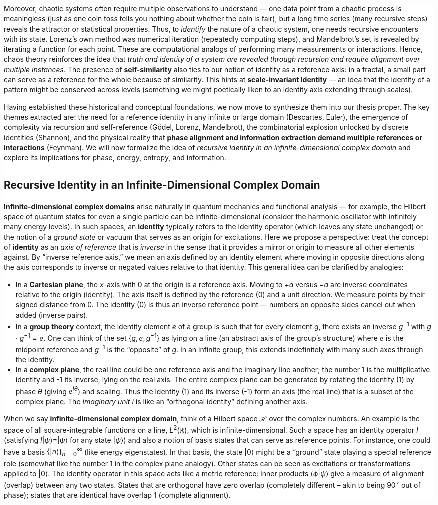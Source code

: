 Moreover, chaotic systems often require multiple observations to understand — one data point from a chaotic process is meaningless (just as one coin toss tells you nothing about whether the coin is fair), but a long time series (many recursive steps) reveals the attractor or statistical properties. Thus, to *identify* the nature of a chaotic system, one needs recursive encounters with its state. Lorenz’s own method was numerical iteration (repeatedly computing steps), and Mandelbrot’s set is revealed by iterating a function for each point. These are computational analogs of performing many measurements or interactions. Hence, chaos theory reinforces the idea that *truth and identity of a system are revealed through recursion and require alignment over multiple instances*. The presence of **self-similarity** also ties to our notion of identity as a reference axis: in a fractal, a small part can serve as a reference for the whole because of similarity. This hints at **scale-invariant identity** — an idea that the identity of a pattern might be conserved across levels (something we might poetically liken to an identity axis extending through scales).

Having established these historical and conceptual foundations, we now move to synthesize them into our thesis proper. The key themes extracted are: the need for a reference identity in any infinite or large domain (Descartes, Euler), the emergence of complexity via recursion and self-reference (Gödel, Lorenz, Mandelbrot), the combinatorial explosion unlocked by discrete identities (Shannon), and the physical reality that **phase alignment and information extraction demand multiple references or interactions** (Feynman). We will now formalize the idea of *recursive identity in an infinite-dimensional complex domain* and explore its implications for phase, energy, entropy, and information.

## Recursive Identity in an Infinite-Dimensional Complex Domain  
**Infinite-dimensional complex domains** arise naturally in quantum mechanics and functional analysis — for example, the Hilbert space of quantum states for even a single particle can be infinite-dimensional (consider the harmonic oscillator with infinitely many energy levels). In such spaces, an **identity** typically refers to the identity operator (which leaves any state unchanged) or the notion of a *ground state* or vacuum that serves as an origin for excitations. Here we propose a perspective: treat the concept of **identity** as an *axis of reference* that is *inverse* in the sense that it provides a mirror or origin to measure all other elements against. By “inverse reference axis,” we mean an axis defined by an identity element where moving in opposite directions along the axis corresponds to inverse or negated values relative to that identity. This general idea can be clarified by analogies:

- In a **Cartesian plane**, the $x$-axis with 0 at the origin is a reference axis. Moving to $+a$ versus $-a$ are inverse coordinates relative to the origin (identity). The axis itself is defined by the reference (0) and a unit direction. We measure points by their signed distance from 0. The identity (0) is thus an inverse reference point — numbers on opposite sides cancel out when added (inverse pairs).
- In a **group theory** context, the identity element $e$ of a group is such that for every element $g$, there exists an inverse $g^{-1}$ with $g\cdot g^{-1}=e$. One can think of the set $\{g, e, g^{-1}\}$ as lying on a line (an abstract axis of the group’s structure) where $e$ is the midpoint reference and $g^{-1}$ is the “opposite” of $g$. In an infinite group, this extends indefinitely with many such axes through the identity.
- In a **complex plane**, the real line could be one reference axis and the imaginary line another; the number 1 is the multiplicative identity and -1 its inverse, lying on the real axis. The entire complex plane can be generated by rotating the identity (1) by phase $\theta$ (giving $e^{i\theta}$) and scaling. Thus the identity (1) and its inverse (-1) form an axis (the real line) that is a subset of the complex plane. The *imaginary unit* $i$ is like an “orthogonal identity” defining another axis.

When we say **infinite-dimensional complex domain**, think of a Hilbert space $\mathcal{H}$ over the complex numbers. An example is the space of all square-integrable functions on a line, $L^2(\mathbb{R})$, which is infinite-dimensional. Such a space has an identity operator $I$ (satisfying $I|\psi\rangle = |\psi\rangle$ for any state $|\psi\rangle$) and also a notion of basis states that can serve as reference points. For instance, one could have a basis $\{|n\rangle\}_{n=0}^{\infty}$ (like energy eigenstates). In that basis, the state $|0\rangle$ might be a “ground” state playing a special reference role (somewhat like the number 1 in the complex plane analogy). Other states can be seen as excitations or transformations applied to $|0\rangle$. The identity operator in this space acts like a metric reference: inner products $\langle \phi | \psi \rangle$ give a measure of alignment (overlap) between any two states. States that are orthogonal have zero overlap (completely different – akin to being $90^\circ$ out of phase); states that are identical have overlap 1 (complete alignment).
